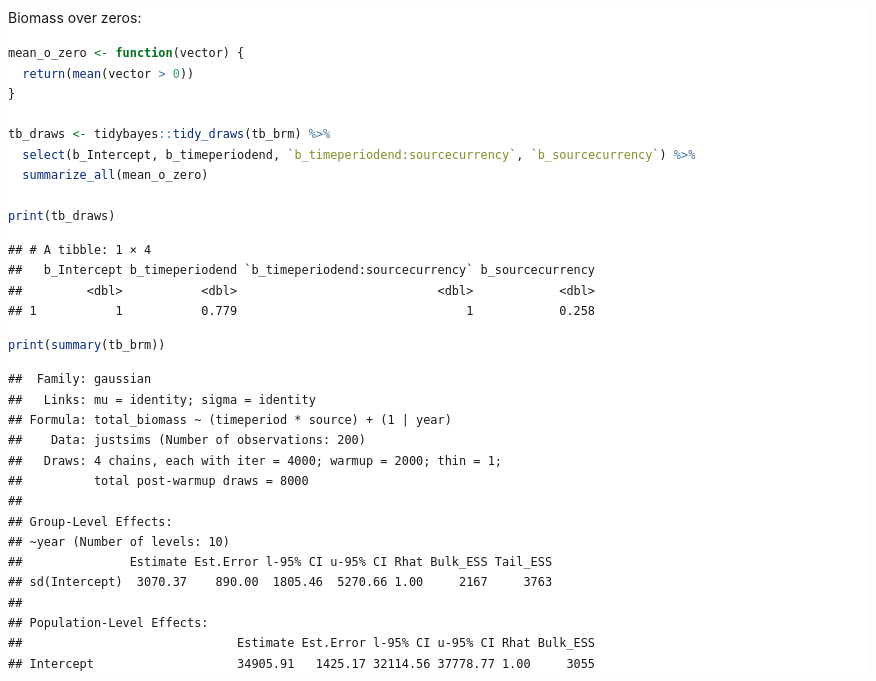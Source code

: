 Biomass over zeros:

``` r
mean_o_zero <- function(vector) {
  return(mean(vector > 0))
}

tb_draws <- tidybayes::tidy_draws(tb_brm) %>%
  select(b_Intercept, b_timeperiodend, `b_timeperiodend:sourcecurrency`, `b_sourcecurrency`) %>%
  summarize_all(mean_o_zero)

print(tb_draws)
```

    ## # A tibble: 1 × 4
    ##   b_Intercept b_timeperiodend `b_timeperiodend:sourcecurrency` b_sourcecurrency
    ##         <dbl>           <dbl>                            <dbl>            <dbl>
    ## 1           1           0.779                                1            0.258

``` r
print(summary(tb_brm))
```

    ##  Family: gaussian 
    ##   Links: mu = identity; sigma = identity 
    ## Formula: total_biomass ~ (timeperiod * source) + (1 | year) 
    ##    Data: justsims (Number of observations: 200) 
    ##   Draws: 4 chains, each with iter = 4000; warmup = 2000; thin = 1;
    ##          total post-warmup draws = 8000
    ## 
    ## Group-Level Effects: 
    ## ~year (Number of levels: 10) 
    ##               Estimate Est.Error l-95% CI u-95% CI Rhat Bulk_ESS Tail_ESS
    ## sd(Intercept)  3070.37    890.00  1805.46  5270.66 1.00     2167     3763
    ## 
    ## Population-Level Effects: 
    ##                              Estimate Est.Error l-95% CI u-95% CI Rhat Bulk_ESS
    ## Intercept                    34905.91   1425.17 32114.56 37778.77 1.00     3055